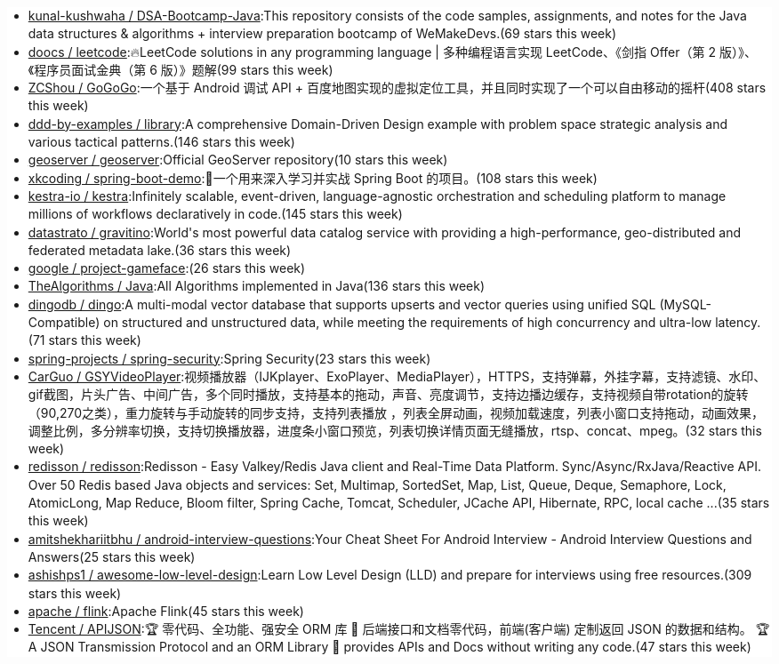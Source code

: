 * [kunal-kushwaha / DSA-Bootcamp-Java](https://github.com/kunal-kushwaha/DSA-Bootcamp-Java):This repository consists of the code samples, assignments, and notes for the Java data structures & algorithms + interview preparation bootcamp of WeMakeDevs.(69 stars this week)
* [doocs / leetcode](https://github.com/doocs/leetcode):🔥LeetCode solutions in any programming language | 多种编程语言实现 LeetCode、《剑指 Offer（第 2 版）》、《程序员面试金典（第 6 版）》题解(99 stars this week)
* [ZCShou / GoGoGo](https://github.com/ZCShou/GoGoGo):一个基于 Android 调试 API + 百度地图实现的虚拟定位工具，并且同时实现了一个可以自由移动的摇杆(408 stars this week)
* [ddd-by-examples / library](https://github.com/ddd-by-examples/library):A comprehensive Domain-Driven Design example with problem space strategic analysis and various tactical patterns.(146 stars this week)
* [geoserver / geoserver](https://github.com/geoserver/geoserver):Official GeoServer repository(10 stars this week)
* [xkcoding / spring-boot-demo](https://github.com/xkcoding/spring-boot-demo):🚀一个用来深入学习并实战 Spring Boot 的项目。(108 stars this week)
* [kestra-io / kestra](https://github.com/kestra-io/kestra):Infinitely scalable, event-driven, language-agnostic orchestration and scheduling platform to manage millions of workflows declaratively in code.(145 stars this week)
* [datastrato / gravitino](https://github.com/datastrato/gravitino):World's most powerful data catalog service with providing a high-performance, geo-distributed and federated metadata lake.(36 stars this week)
* [google / project-gameface](https://github.com/google/project-gameface):(26 stars this week)
* [TheAlgorithms / Java](https://github.com/TheAlgorithms/Java):All Algorithms implemented in Java(136 stars this week)
* [dingodb / dingo](https://github.com/dingodb/dingo):A multi-modal vector database that supports upserts and vector queries using unified SQL (MySQL-Compatible) on structured and unstructured data, while meeting the requirements of high concurrency and ultra-low latency.(71 stars this week)
* [spring-projects / spring-security](https://github.com/spring-projects/spring-security):Spring Security(23 stars this week)
* [CarGuo / GSYVideoPlayer](https://github.com/CarGuo/GSYVideoPlayer):视频播放器（IJKplayer、ExoPlayer、MediaPlayer），HTTPS，支持弹幕，外挂字幕，支持滤镜、水印、gif截图，片头广告、中间广告，多个同时播放，支持基本的拖动，声音、亮度调节，支持边播边缓存，支持视频自带rotation的旋转（90,270之类），重力旋转与手动旋转的同步支持，支持列表播放 ，列表全屏动画，视频加载速度，列表小窗口支持拖动，动画效果，调整比例，多分辨率切换，支持切换播放器，进度条小窗口预览，列表切换详情页面无缝播放，rtsp、concat、mpeg。(32 stars this week)
* [redisson / redisson](https://github.com/redisson/redisson):Redisson - Easy Valkey/Redis Java client and Real-Time Data Platform. Sync/Async/RxJava/Reactive API. Over 50 Redis based Java objects and services: Set, Multimap, SortedSet, Map, List, Queue, Deque, Semaphore, Lock, AtomicLong, Map Reduce, Bloom filter, Spring Cache, Tomcat, Scheduler, JCache API, Hibernate, RPC, local cache ...(35 stars this week)
* [amitshekhariitbhu / android-interview-questions](https://github.com/amitshekhariitbhu/android-interview-questions):Your Cheat Sheet For Android Interview - Android Interview Questions and Answers(25 stars this week)
* [ashishps1 / awesome-low-level-design](https://github.com/ashishps1/awesome-low-level-design):Learn Low Level Design (LLD) and prepare for interviews using free resources.(309 stars this week)
* [apache / flink](https://github.com/apache/flink):Apache Flink(45 stars this week)
* [Tencent / APIJSON](https://github.com/Tencent/APIJSON):🏆 零代码、全功能、强安全 ORM 库 🚀 后端接口和文档零代码，前端(客户端) 定制返回 JSON 的数据和结构。 🏆 A JSON Transmission Protocol and an ORM Library 🚀 provides APIs and Docs without writing any code.(47 stars this week)
